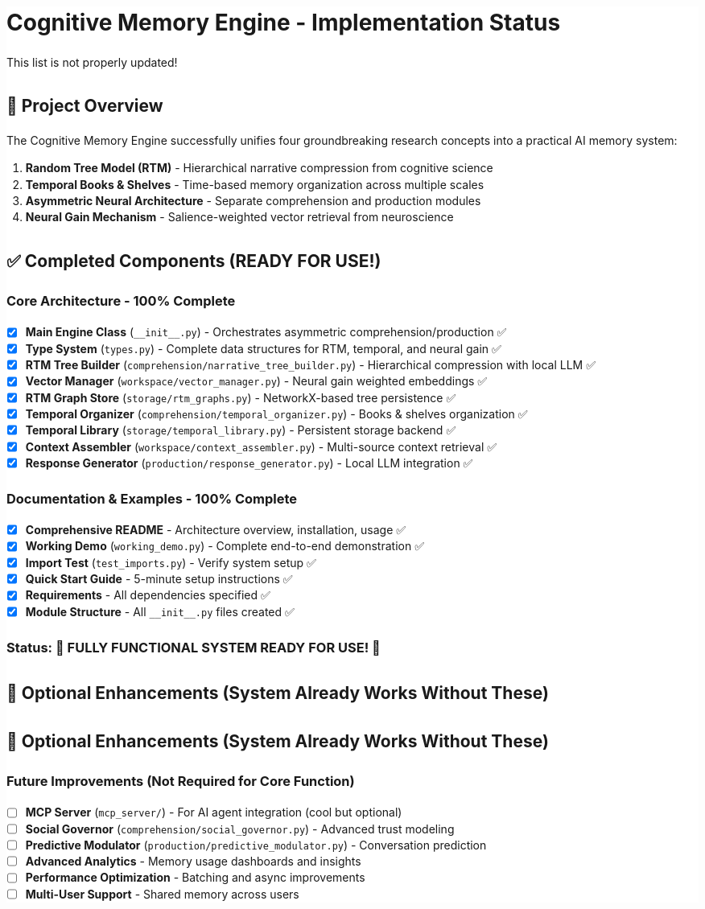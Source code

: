 # Cognitive Memory Engine - Implementation Status

This list is not properly updated!

## 🎯 Project Overview

The Cognitive Memory Engine successfully unifies four groundbreaking research concepts into a practical AI memory system:

1. **Random Tree Model (RTM)** - Hierarchical narrative compression from cognitive science
2. **Temporal Books & Shelves** - Time-based memory organization across multiple scales
3. **Asymmetric Neural Architecture** - Separate comprehension and production modules
4. **Neural Gain Mechanism** - Salience-weighted vector retrieval from neuroscience

## ✅ Completed Components (READY FOR USE!)

### Core Architecture - 100% Complete
- [x] **Main Engine Class** (`__init__.py`) - Orchestrates asymmetric comprehension/production ✅
- [x] **Type System** (`types.py`) - Complete data structures for RTM, temporal, and neural gain ✅
- [x] **RTM Tree Builder** (`comprehension/narrative_tree_builder.py`) - Hierarchical compression with local LLM ✅
- [x] **Vector Manager** (`workspace/vector_manager.py`) - Neural gain weighted embeddings ✅
- [x] **RTM Graph Store** (`storage/rtm_graphs.py`) - NetworkX-based tree persistence ✅
- [x] **Temporal Organizer** (`comprehension/temporal_organizer.py`) - Books & shelves organization ✅
- [x] **Temporal Library** (`storage/temporal_library.py`) - Persistent storage backend ✅
- [x] **Context Assembler** (`workspace/context_assembler.py`) - Multi-source context retrieval ✅
- [x] **Response Generator** (`production/response_generator.py`) - Local LLM integration ✅

### Documentation & Examples - 100% Complete
- [x] **Comprehensive README** - Architecture overview, installation, usage ✅
- [x] **Working Demo** (`working_demo.py`) - Complete end-to-end demonstration ✅
- [x] **Import Test** (`test_imports.py`) - Verify system setup ✅
- [x] **Quick Start Guide** - 5-minute setup instructions ✅
- [x] **Requirements** - All dependencies specified ✅
- [x] **Module Structure** - All `__init__.py` files created ✅

### Status: 🎉 **FULLY FUNCTIONAL SYSTEM READY FOR USE!** 🎉

## 🔧 Optional Enhancements (System Already Works Without These)

## 🔧 Optional Enhancements (System Already Works Without These)

### Future Improvements (Not Required for Core Function)
- [ ] **MCP Server** (`mcp_server/`) - For AI agent integration (cool but optional)
- [ ] **Social Governor** (`comprehension/social_governor.py`) - Advanced trust modeling
- [ ] **Predictive Modulator** (`production/predictive_modulator.py`) - Conversation prediction
- [ ] **Advanced Analytics** - Memory usage dashboards and insights
- [ ] **Performance Optimization** - Batching and async improvements
- [ ] **Multi-User Support** - Shared memory across users
